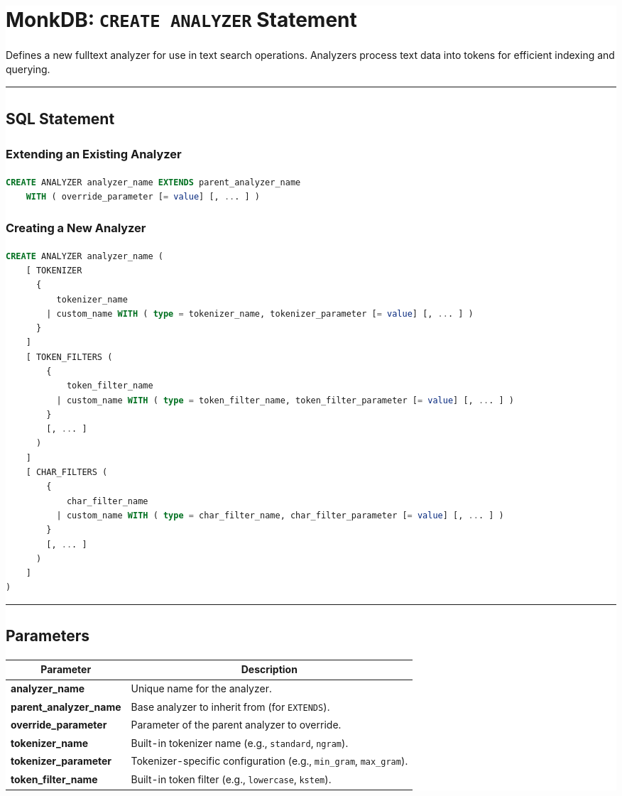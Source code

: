 # MonkDB: `CREATE ANALYZER` Statement

Defines a new fulltext analyzer for use in text search operations. Analyzers process text data into tokens for efficient indexing and querying.

---

## SQL Statement

### Extending an Existing Analyzer

```sql
CREATE ANALYZER analyzer_name EXTENDS parent_analyzer_name
    WITH ( override_parameter [= value] [, ... ] )
```

### Creating a New Analyzer

```sql
CREATE ANALYZER analyzer_name (
    [ TOKENIZER
      {
          tokenizer_name
        | custom_name WITH ( type = tokenizer_name, tokenizer_parameter [= value] [, ... ] )
      }
    ]
    [ TOKEN_FILTERS (
        {
            token_filter_name
          | custom_name WITH ( type = token_filter_name, token_filter_parameter [= value] [, ... ] )
        }
        [, ... ]
      )
    ]
    [ CHAR_FILTERS (
        {
            char_filter_name
          | custom_name WITH ( type = char_filter_name, char_filter_parameter [= value] [, ... ] )
        }
        [, ... ]
      )
    ]
)
```

---

## Parameters

| Parameter                | Description                                                                 |
|--------------------------|-----------------------------------------------------------------------------|
| **analyzer_name**        | Unique name for the analyzer.                                               |
| **parent_analyzer_name** | Base analyzer to inherit from (for `EXTENDS`).                              |
| **override_parameter**   | Parameter of the parent analyzer to override.                               |
| **tokenizer_name**       | Built-in tokenizer name (e.g., `standard`, `ngram`).                        |
| **tokenizer_parameter**  | Tokenizer-specific configuration (e.g., `min_gram`, `max_gram`).            |
| **token_filter_name**    | Built-in token filter (e.g., `lowercase`, `kstem`).                         |